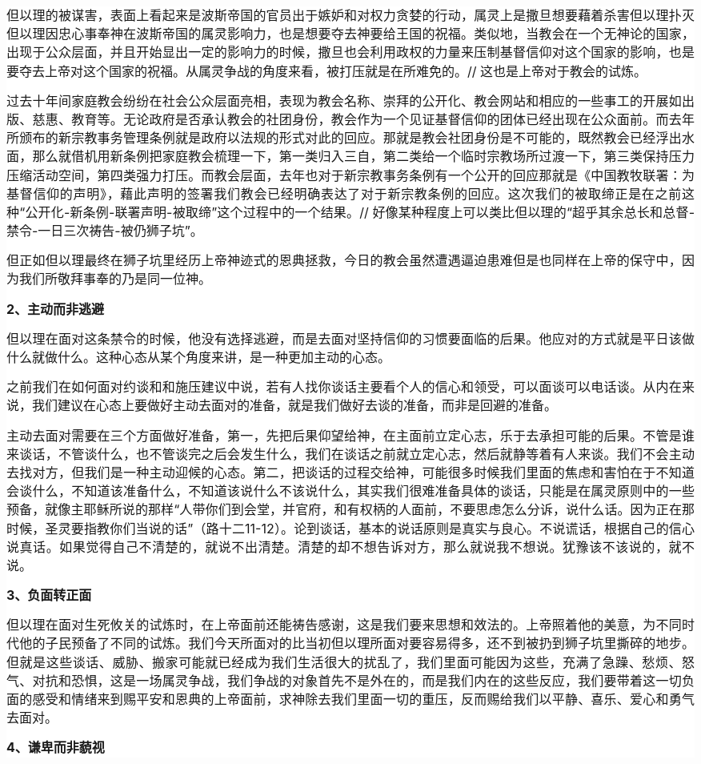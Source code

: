 <p style="text-align: justify;">
  <span style="font-size: 12pt;">但以理的被谋害，表面上看起来是波斯帝国的官员出于嫉妒和对权力贪婪的行动，属灵上是撒旦想要藉着杀害但以理扑灭但以理因忠心事奉神在波斯帝国的属灵影响力，也是想要夺去神要给王国的祝福。类似地，当教会在一个无神论的国家，出现于公众层面，并且开始显出一定的影响力的时候，撒旦也会利用政权的力量来压制基督信仰对这个国家的影响，也是要夺去上帝对这个国家的祝福。从属灵争战的角度来看，被打压就是在所难免的。// 这也是上帝对于教会的试炼。</span>
</p>

<p style="text-align: justify;">
  <span style="font-size: 12pt;">过去十年间家庭教会纷纷在社会公众层面亮相，表现为教会名称、崇拜的公开化、教会网站和相应的一些事工的开展如出版、慈惠、教育等。无论政府是否承认教会的社团身份，教会作为一个见证基督信仰的团体已经出现在公众面前。而去年所颁布的新宗教事务管理条例就是政府以法规的形式对此的回应。那就是教会社团身份是不可能的，既然教会已经浮出水面，那么就借机用新条例把家庭教会梳理一下，第一类归入三自，第二类给一个临时宗教场所过渡一下，第三类保持压力压缩活动空间，第四类强力打压。而教会层面，去年也对于新宗教事务条例有一个公开的回应那就是《中国教牧联署：为基督信仰的声明》，藉此声明的签署我们教会已经明确表达了对于新宗教条例的回应。这次我们的被取缔正是在之前这种“公开化-新条例-联署声明-被取缔”这个过程中的一个结果。// 好像某种程度上可以类比但以理的“超乎其余总长和总督-禁令-一日三次祷告-被仍狮子坑”。</span>
</p>

<p style="text-align: justify;">
  <span style="font-size: 12pt;">但正如但以理最终在狮子坑里经历上帝神迹式的恩典拯救，今日的教会虽然遭遇逼迫患难但是也同样在上帝的保守中，因为我们所敬拜事奉的乃是同一位神。</span>
</p>

<p style="text-align: justify;">
  <strong><span style="font-size: 12pt;">2、主动而非逃避</span></strong>
</p>

<p style="text-align: justify;">
  <span style="font-size: 12pt;">但以理在面对这条禁令的时候，他没有选择逃避，而是去面对坚持信仰的习惯要面临的后果。他应对的方式就是平日该做什么就做什么。这种心态从某个角度来讲，是一种更加主动的心态。</span>
</p>

<p style="text-align: justify;">
  <span style="font-size: 12pt;">之前我们在如何面对约谈和和施压建议中说，若有人找你谈话主要看个人的信心和领受，可以面谈可以电话谈。从内在来说，我们建议在心态上要做好主动去面对的准备，就是我们做好去谈的准备，而非是回避的准备。</span>
</p>

<p style="text-align: justify;">
  <span style="font-size: 12pt;">主动去面对需要在三个方面做好准备，第一，先把后果仰望给神，在主面前立定心志，乐于去承担可能的后果。不管是谁来谈话，不管谈什么，也不管谈完之后会发生什么，我们在谈话之前就立定心志，然后就静等着有人来谈。我们不会主动去找对方，但我们是一种主动迎候的心态。第二，把谈话的过程交给神，可能很多时候我们里面的焦虑和害怕在于不知道会谈什么，不知道该准备什么，不知道该说什么不该说什么，其实我们很难准备具体的谈话，只能是在属灵原则中的一些预备，就像主耶稣所说的那样“人带你们到会堂，并官府，和有权柄的人面前，不要思虑怎么分诉，说什么话。因为正在那时候，圣灵要指教你们当说的话”（路十二11-12）。论到谈话，基本的说话原则是真实与良心。不说谎话，根据自己的信心说真话。如果觉得自己不清楚的，就说不出清楚。清楚的却不想告诉对方，那么就说我不想说。犹豫该不该说的，就不说。</span>
</p>

<p style="text-align: justify;">
  <strong><span style="font-size: 12pt;">3、负面转正面</span></strong>
</p>

<p style="text-align: justify;">
  <span style="font-size: 12pt;">但以理在面对生死攸关的试炼时，在上帝面前还能祷告感谢，这是我们要来思想和效法的。上帝照着他的美意，为不同时代他的子民预备了不同的试炼。我们今天所面对的比当初但以理所面对要容易得多，还不到被扔到狮子坑里撕碎的地步。但就是这些谈话、威胁、搬家可能就已经成为我们生活很大的扰乱了，我们里面可能因为这些，充满了急躁、愁烦、怒气、对抗和恐惧，这是一场属灵争战，我们争战的对象首先不是外在的，而是我们内在的这些反应，我们要带着这一切负面的感受和情绪来到赐平安和恩典的上帝面前，求神除去我们里面一切的重压，反而赐给我们以平静、喜乐、爱心和勇气去面对。</span>
</p>

<p style="text-align: justify;">
  <strong><span style="font-size: 12pt;">4、谦卑而非藐视</span></strong>
</p>
